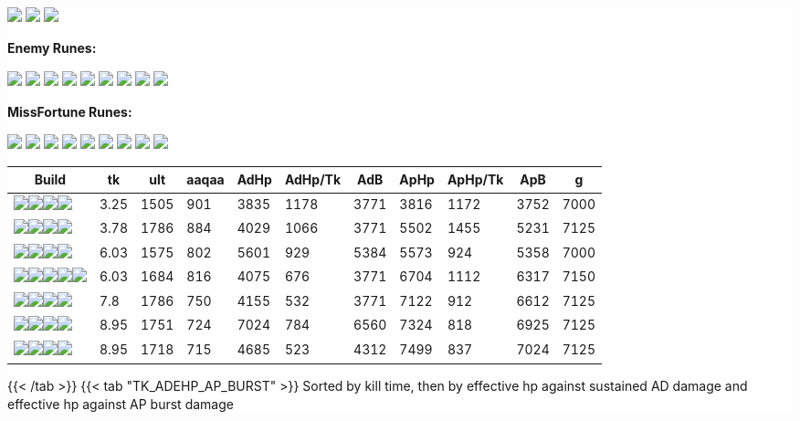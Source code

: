 

![](/item/3047.png)
![](/item/3152.png)
![](/item/3116.png)



**Enemy Runes:**





![](/Styles/Precision/Conqueror/Conqueror.png)
![](/Styles/Precision/Triumph.png)
![](/Styles/Precision/LegendTenacity/LegendTenacity.png)
![](/Styles/Sorcery/LastStand/LastStand.png)
![](/Styles/Resolve/Conditioning/Conditioning.png)
![](/Styles/Resolve/Revitalize/Revitalize.png)
![](/StatMods/StatModsAdaptiveForceIcon.png)
![](/StatMods/StatModsAdaptiveForceIcon.png)
![](/StatMods/StatModsArmorIcon.png)



**MissFortune Runes:**


![](/Styles/Precision/PressTheAttack/PressTheAttack.png)
![](/Styles/Precision/Overheal.png)
![](/Styles/Precision/LegendBloodline/LegendBloodline.png)
![](/Styles/Precision/CoupDeGrace/CoupDeGrace.png)
![](/Styles/Sorcery/AbsoluteFocus/AbsoluteFocus.png)
![](/Styles/Sorcery/GatheringStorm/GatheringStorm.png)
![](/StatMods/StatModsAdaptiveForceIcon.png)
![](/StatMods/StatModsAdaptiveForceIcon.png)
![](/StatMods/StatModsArmorIcon.png)





 Build |tk|ult|aaqaa|AdHp|AdHp/Tk|AdB|ApHp|ApHp/Tk|ApB|g
-|-|-|-|-|-|-|-|-|-|-
![](/item/6672.png)![](/item/3091.png)![](/item/1055.png)![](/item/1036.png)|3.25|1505|901|3835|1178|3771|3816|1172|3752|7000
![](/item/6672.png)![](/item/3156.png)![](/item/1055.png)![](/item/1037.png)|3.78|1786|884|4029|1066|3771|5502|1455|5231|7125
![](/item/3091.png)![](/item/6673.png)![](/item/1055.png)![](/item/1036.png)|6.03|1575|802|5601|929|5384|5573|924|5358|7000
![](/item/3091.png)![](/item/3156.png)![](/item/1055.png)![](/item/1036.png)![](/item/1036.png)|6.03|1684|816|4075|676|3771|6704|1112|6317|7150
![](/item/3156.png)![](/item/3139.png)![](/item/1055.png)![](/item/1037.png)|7.8|1786|750|4155|532|3771|7122|912|6612|7125
![](/item/3156.png)![](/item/3026.png)![](/item/1055.png)![](/item/1037.png)|8.95|1751|724|7024|784|6560|7324|818|6925|7125
![](/item/3156.png)![](/item/6035.png)![](/item/1055.png)![](/item/1037.png)|8.95|1718|715|4685|523|4312|7499|837|7024|7125
{{< /tab >}}
{{< tab "TK_ADEHP_AP_BURST" >}}
Sorted by kill time, then by effective hp against sustained AD damage and effective hp against AP burst damage